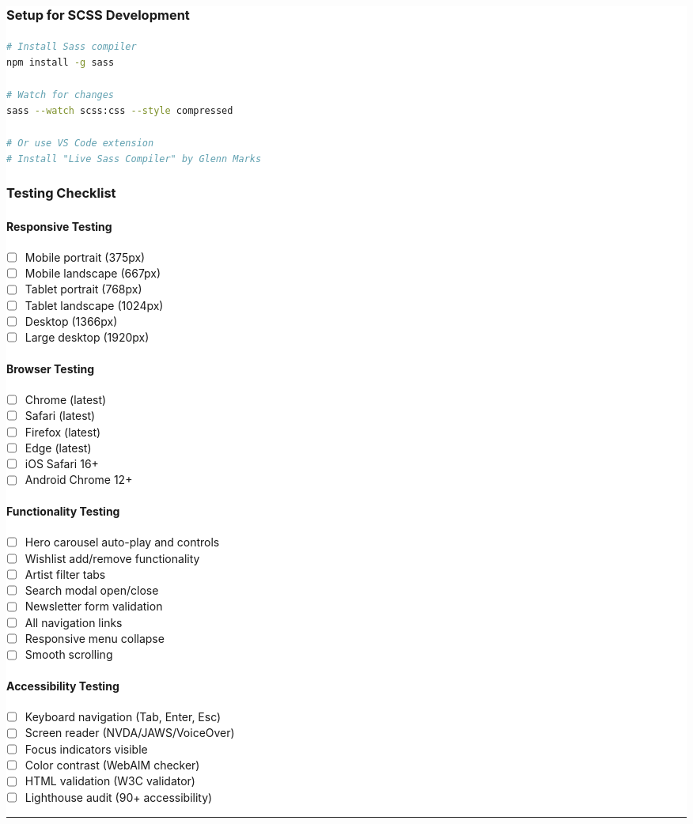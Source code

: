 ### Setup for SCSS Development

```bash
# Install Sass compiler
npm install -g sass

# Watch for changes
sass --watch scss:css --style compressed

# Or use VS Code extension
# Install "Live Sass Compiler" by Glenn Marks
```

### Testing Checklist

#### Responsive Testing

- [ ] Mobile portrait (375px)
- [ ] Mobile landscape (667px)
- [ ] Tablet portrait (768px)
- [ ] Tablet landscape (1024px)
- [ ] Desktop (1366px)
- [ ] Large desktop (1920px)

#### Browser Testing

- [ ] Chrome (latest)
- [ ] Safari (latest)
- [ ] Firefox (latest)
- [ ] Edge (latest)
- [ ] iOS Safari 16+
- [ ] Android Chrome 12+

#### Functionality Testing

- [ ] Hero carousel auto-play and controls
- [ ] Wishlist add/remove functionality
- [ ] Artist filter tabs
- [ ] Search modal open/close
- [ ] Newsletter form validation
- [ ] All navigation links
- [ ] Responsive menu collapse
- [ ] Smooth scrolling

#### Accessibility Testing

- [ ] Keyboard navigation (Tab, Enter, Esc)
- [ ] Screen reader (NVDA/JAWS/VoiceOver)
- [ ] Focus indicators visible
- [ ] Color contrast (WebAIM checker)
- [ ] HTML validation (W3C validator)
- [ ] Lighthouse audit (90+ accessibility)

---